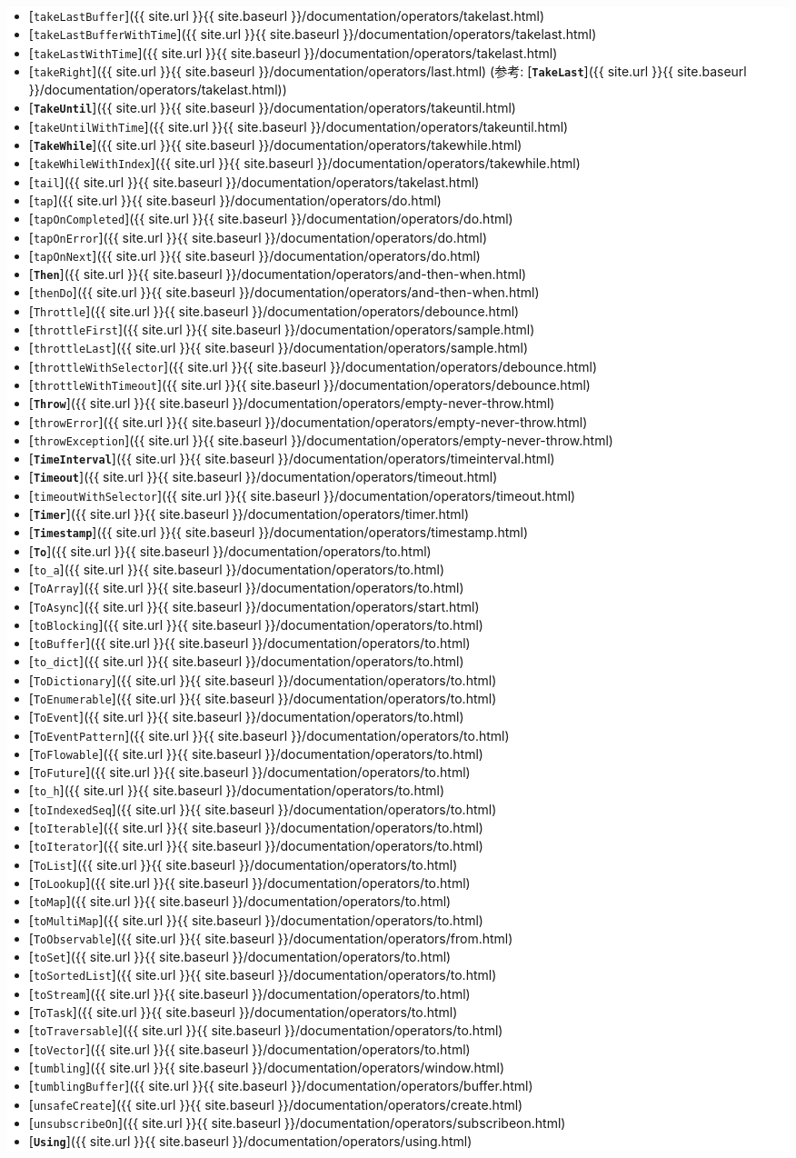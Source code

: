 * [`takeLastBuffer`]({{ site.url }}{{ site.baseurl }}/documentation/operators/takelast.html)
* [`takeLastBufferWithTime`]({{ site.url }}{{ site.baseurl }}/documentation/operators/takelast.html)
* [`takeLastWithTime`]({{ site.url }}{{ site.baseurl }}/documentation/operators/takelast.html)
* [`takeRight`]({{ site.url }}{{ site.baseurl }}/documentation/operators/last.html) (参考: [**`TakeLast`**]({{ site.url }}{{ site.baseurl }}/documentation/operators/takelast.html))
* [**`TakeUntil`**]({{ site.url }}{{ site.baseurl }}/documentation/operators/takeuntil.html)
* [`takeUntilWithTime`]({{ site.url }}{{ site.baseurl }}/documentation/operators/takeuntil.html)
* [**`TakeWhile`**]({{ site.url }}{{ site.baseurl }}/documentation/operators/takewhile.html)
* [`takeWhileWithIndex`]({{ site.url }}{{ site.baseurl }}/documentation/operators/takewhile.html)
* [`tail`]({{ site.url }}{{ site.baseurl }}/documentation/operators/takelast.html)
* [`tap`]({{ site.url }}{{ site.baseurl }}/documentation/operators/do.html)
* [`tapOnCompleted`]({{ site.url }}{{ site.baseurl }}/documentation/operators/do.html)
* [`tapOnError`]({{ site.url }}{{ site.baseurl }}/documentation/operators/do.html)
* [`tapOnNext`]({{ site.url }}{{ site.baseurl }}/documentation/operators/do.html)
* [**`Then`**]({{ site.url }}{{ site.baseurl }}/documentation/operators/and-then-when.html)
* [`thenDo`]({{ site.url }}{{ site.baseurl }}/documentation/operators/and-then-when.html)
* [`Throttle`]({{ site.url }}{{ site.baseurl }}/documentation/operators/debounce.html)
* [`throttleFirst`]({{ site.url }}{{ site.baseurl }}/documentation/operators/sample.html)
* [`throttleLast`]({{ site.url }}{{ site.baseurl }}/documentation/operators/sample.html)
* [`throttleWithSelector`]({{ site.url }}{{ site.baseurl }}/documentation/operators/debounce.html)
* [`throttleWithTimeout`]({{ site.url }}{{ site.baseurl }}/documentation/operators/debounce.html)
* [**`Throw`**]({{ site.url }}{{ site.baseurl }}/documentation/operators/empty-never-throw.html)
* [`throwError`]({{ site.url }}{{ site.baseurl }}/documentation/operators/empty-never-throw.html)
* [`throwException`]({{ site.url }}{{ site.baseurl }}/documentation/operators/empty-never-throw.html)
* [**`TimeInterval`**]({{ site.url }}{{ site.baseurl }}/documentation/operators/timeinterval.html)
* [**`Timeout`**]({{ site.url }}{{ site.baseurl }}/documentation/operators/timeout.html)
* [`timeoutWithSelector`]({{ site.url }}{{ site.baseurl }}/documentation/operators/timeout.html)
* [**`Timer`**]({{ site.url }}{{ site.baseurl }}/documentation/operators/timer.html)
* [**`Timestamp`**]({{ site.url }}{{ site.baseurl }}/documentation/operators/timestamp.html)
* [**`To`**]({{ site.url }}{{ site.baseurl }}/documentation/operators/to.html)
* [`to_a`]({{ site.url }}{{ site.baseurl }}/documentation/operators/to.html)
* [`ToArray`]({{ site.url }}{{ site.baseurl }}/documentation/operators/to.html)
* [`ToAsync`]({{ site.url }}{{ site.baseurl }}/documentation/operators/start.html)
* [`toBlocking`]({{ site.url }}{{ site.baseurl }}/documentation/operators/to.html)
* [`toBuffer`]({{ site.url }}{{ site.baseurl }}/documentation/operators/to.html)
* [`to_dict`]({{ site.url }}{{ site.baseurl }}/documentation/operators/to.html)
* [`ToDictionary`]({{ site.url }}{{ site.baseurl }}/documentation/operators/to.html)
* [`ToEnumerable`]({{ site.url }}{{ site.baseurl }}/documentation/operators/to.html)
* [`ToEvent`]({{ site.url }}{{ site.baseurl }}/documentation/operators/to.html)
* [`ToEventPattern`]({{ site.url }}{{ site.baseurl }}/documentation/operators/to.html)
* [`ToFlowable`]({{ site.url }}{{ site.baseurl }}/documentation/operators/to.html)
* [`ToFuture`]({{ site.url }}{{ site.baseurl }}/documentation/operators/to.html)
* [`to_h`]({{ site.url }}{{ site.baseurl }}/documentation/operators/to.html)
* [`toIndexedSeq`]({{ site.url }}{{ site.baseurl }}/documentation/operators/to.html)
* [`toIterable`]({{ site.url }}{{ site.baseurl }}/documentation/operators/to.html)
* [`toIterator`]({{ site.url }}{{ site.baseurl }}/documentation/operators/to.html)
* [`ToList`]({{ site.url }}{{ site.baseurl }}/documentation/operators/to.html)
* [`ToLookup`]({{ site.url }}{{ site.baseurl }}/documentation/operators/to.html)
* [`toMap`]({{ site.url }}{{ site.baseurl }}/documentation/operators/to.html)
* [`toMultiMap`]({{ site.url }}{{ site.baseurl }}/documentation/operators/to.html)
* [`ToObservable`]({{ site.url }}{{ site.baseurl }}/documentation/operators/from.html)
* [`toSet`]({{ site.url }}{{ site.baseurl }}/documentation/operators/to.html)
* [`toSortedList`]({{ site.url }}{{ site.baseurl }}/documentation/operators/to.html)
* [`toStream`]({{ site.url }}{{ site.baseurl }}/documentation/operators/to.html)
* [`ToTask`]({{ site.url }}{{ site.baseurl }}/documentation/operators/to.html)
* [`toTraversable`]({{ site.url }}{{ site.baseurl }}/documentation/operators/to.html)
* [`toVector`]({{ site.url }}{{ site.baseurl }}/documentation/operators/to.html)
* [`tumbling`]({{ site.url }}{{ site.baseurl }}/documentation/operators/window.html)
* [`tumblingBuffer`]({{ site.url }}{{ site.baseurl }}/documentation/operators/buffer.html)
* [`unsafeCreate`]({{ site.url }}{{ site.baseurl }}/documentation/operators/create.html)
* [`unsubscribeOn`]({{ site.url }}{{ site.baseurl }}/documentation/operators/subscribeon.html)
* [**`Using`**]({{ site.url }}{{ site.baseurl }}/documentation/operators/using.html)